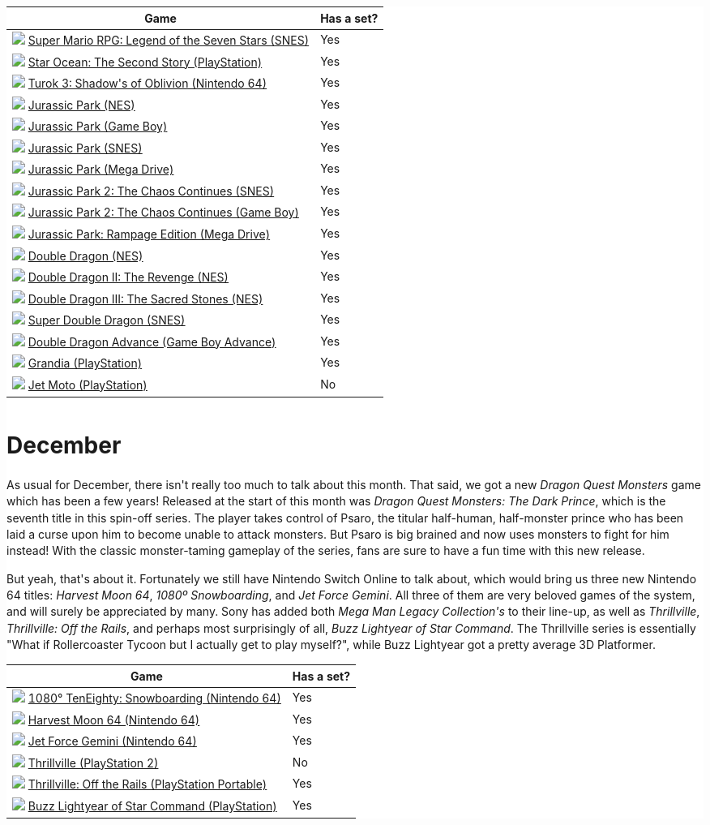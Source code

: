| Game                                                                                                                                             | Has a set? |
| ------------------------------------------------------------------------------------------------------------------------------------------------ | ---------- |
| ![](https://retroachievements.org/Images/085860.png) [Super Mario RPG: Legend of the Seven Stars (SNES)](https://retroachievements.org/game/471) | Yes        |
| ![](https://retroachievements.org/Images/072212.png) [Star Ocean: The Second Story (PlayStation)](https://retroachievements.org/game/11253)      | Yes        |
| ![](https://retroachievements.org/Images/020128.png) [Turok 3: Shadow's of Oblivion (Nintendo 64)](https://retroachievements.org/game/10615)     | Yes        |
| ![](https://retroachievements.org/Images/012363.png) [Jurassic Park (NES)](https://retroachievements.org/game/1771)                              | Yes        |
| ![](https://retroachievements.org/Images/040082.png) [Jurassic Park (Game Boy)](https://retroachievements.org/game/5378)                         | Yes        |
| ![](https://retroachievements.org/Images/020322.png) [Jurassic Park (SNES)](https://retroachievements.org/game/971)                              | Yes        |
| ![](https://retroachievements.org/Images/045406.png) [Jurassic Park (Mega Drive)](https://retroachievements.org/game/105)                        | Yes        |
| ![](https://retroachievements.org/Images/081395.png) [Jurassic Park 2: The Chaos Continues (SNES)](https://retroachievements.org/game/970)       | Yes        |
| ![](https://retroachievements.org/Images/015006.png) [Jurassic Park 2: The Chaos Continues (Game Boy)](https://retroachievements.org/game/8361)  | Yes        |
| ![](https://retroachievements.org/Images/022748.png) [Jurassic Park: Rampage Edition (Mega Drive)](https://retroachievements.org/game/807)       | Yes        |
| ![](https://retroachievements.org/Images/055631.png) [Double Dragon (NES)](https://retroachievements.org/game/1467)                              | Yes        |
| ![](https://retroachievements.org/Images/077320.png) [Double Dragon II: The Revenge (NES)](https://retroachievements.org/game/1661)              | Yes        |
| ![](https://retroachievements.org/Images/035269.png) [Double Dragon III: The Sacred Stones (NES)](https://retroachievements.org/game/1662)       | Yes        |
| ![](https://retroachievements.org/Images/004120.png) [Super Double Dragon (SNES)](https://retroachievements.org/game/399)                        | Yes        |
| ![](https://retroachievements.org/Images/064413.png) [Double Dragon Advance (Game Boy Advance)](https://retroachievements.org/game/2138)         | Yes        |
| ![](https://retroachievements.org/Images/019062.png) [Grandia (PlayStation)](https://retroachievements.org/game/11281)                           | Yes        |
| ![](https://retroachievements.org/Images/086792.png) [Jet Moto (PlayStation)](https://retroachievements.org/game/803)                            | No         |

# December

As usual for December, there isn't really too much to talk about this month. That said, we got a new _Dragon Quest Monsters_ game which has been a few years! Released at the start of this month was _Dragon Quest Monsters: The Dark Prince_, which is the seventh title in this spin-off series. The player takes control of Psaro, the titular half-human, half-monster prince who has been laid a curse upon him to become unable to attack monsters. But Psaro is big brained and now uses monsters to fight for him instead! With the classic monster-taming gameplay of the series, fans are sure to have a fun time with this new release.

But yeah, that's about it. Fortunately we still have Nintendo Switch Online to talk about, which would bring us three new Nintendo 64 titles: _Harvest Moon 64_, _1080º Snowboarding_, and _Jet Force Gemini_. All three of them are very beloved games of the system, and will surely be appreciated by many. Sony has added both _Mega Man Legacy Collection's_ to their line-up, as well as _Thrillville_, _Thrillville: Off the Rails_, and perhaps most surprisingly of all, _Buzz Lightyear of Star Command_. The Thrillville series is essentially "What if Rollercoaster Tycoon but I actually get to play myself?", while Buzz Lightyear got a pretty average 3D Platformer.

| Game                                                                                                                                              | Has a set? |
| ------------------------------------------------------------------------------------------------------------------------------------------------- | ---------- |
| ![](https://retroachievements.org/Images/011233.png) [1080° TenEighty: Snowboarding (Nintendo 64)](https://retroachievements.org/game/10136)      | Yes        |
| ![](https://retroachievements.org/Images/039082.png) [Harvest Moon 64 (Nintendo 64)](https://retroachievements.org/game/10157)                    | Yes        |
| ![](https://retroachievements.org/Images/019875.png) [Jet Force Gemini (Nintendo 64)](https://retroachievements.org/game/30)                      | Yes        |
| ![](https://retroachievements.org/Images/087057.png) [Thrillville (PlayStation 2)](https://retroachievements.org/game/20799)                      | No         |
| ![](https://retroachievements.org/Images/049644.png) [Thrillville: Off the Rails (PlayStation Portable)](https://retroachievements.org/game/3217) | Yes        |
| ![](https://retroachievements.org/Images/067621.png) [Buzz Lightyear of Star Command (PlayStation)](https://retroachievements.org/game/16650)     | Yes        |
